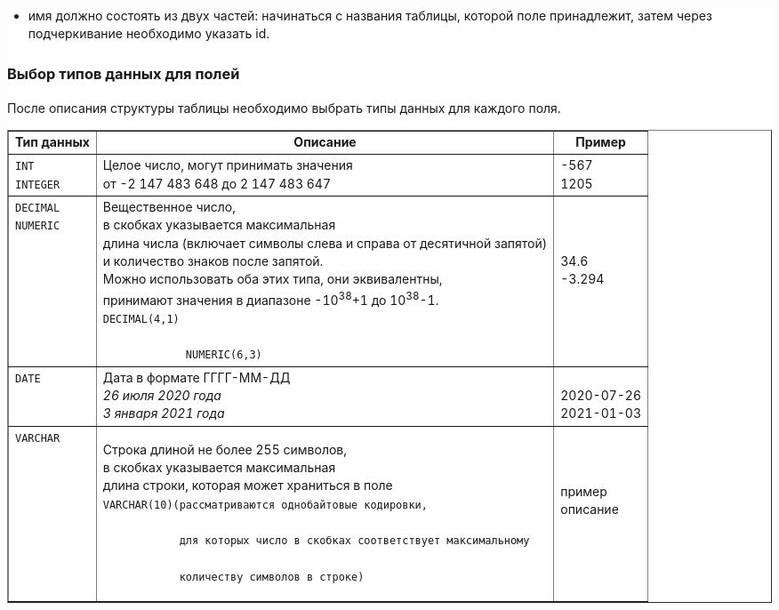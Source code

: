 - имя должно состоять  из двух частей: начинаться с названия таблицы, которой поле принадлежит, затем через подчеркивание необходимо указать id.

### Выбор типов данных для полей 

После описания структуры таблицы необходимо выбрать типы данных для каждого поля.

<table border="1" cellpadding="0" cellspacing="0">
	<tbody>
		<tr style="text-align: center;">
			<td><strong>Тип&nbsp;данных</strong></td>
			<td><strong>Описание</strong></td>
			<td><strong>Пример</strong></td>
		</tr>
		<tr>
			<td><code>INT</code>&nbsp;<br>
			<code>INTEGER</code></td>
			<td>Целое число, могут принимать значения<br>
			от -2 147 483 648 до 2 147 483 647</td>
			<td>-567<br>
			1205</td>
		</tr>
		<tr>
			<td><code>DECIMAL</code><br>
			<code>NUMERIC</code></td>
			<td>Вещественное число,<br>
			в скобках указывается максимальная<br>
			длина числа (включает&nbsp;символы слева и справа от десятичной запятой)<br>
			и количество знаков после запятой.<br>
			Можно использовать оба этих типа, они эквивалентны,<br>
			принимают значения в диапазоне -10<sup>38</sup>+1 до 10<sup>38</sup>-1.<br>
			<code>DECIMAL(4,1)<br>
			&nbsp;NUMERIC(6,3)</code></td>
			<td>&nbsp;<br>
			&nbsp;<br>
			&nbsp;<br>
			34.6<br>
			-3.294</td>
		</tr>
		<tr>
			<td><code>DATE</code></td>
			<td>Дата в формате&nbsp;ГГГГ-ММ-ДД&nbsp;<br>
			<em>26 июля 2020 года<br>
			3 января 2021 года</em></td>
			<td>&nbsp;<br>
			2020-07-26<br>
			2021-01-03</td>
		</tr>
		<tr>
			<td><code>VARCHAR</code></td>
			<td>
			<p>Строка длиной не более 255 символов,<br>
			в скобках указывается максимальная<br>
			длина строки, которая может храниться в поле<br>
			<code>VARCHAR(10)(рассматриваются однобайтовые кодировки,<br>
			для которых число в скобках соответствует максимальному<br>
			количеству символов в строке)</code></p>
			</td>
			<td>&nbsp;<br>
			&nbsp;<br>
			<br>
			пример<br>
			описание</td>
		</tr>